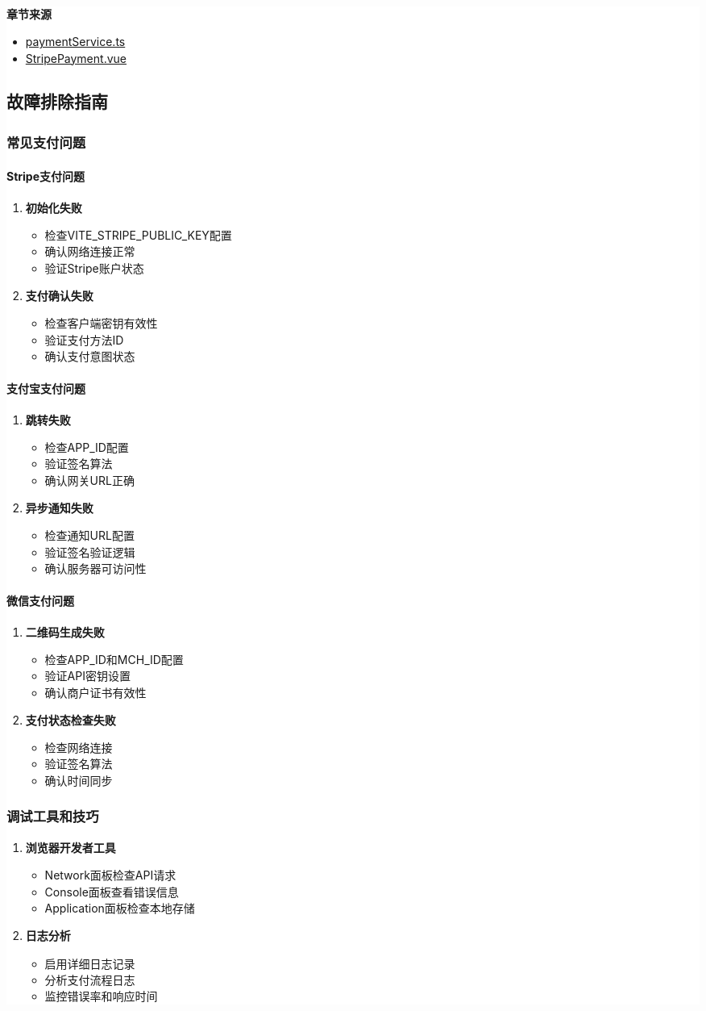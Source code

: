 **章节来源**
- [paymentService.ts](file://src/services/paymentService.ts#L1-L50)
- [StripePayment.vue](file://src/components/StripePayment.vue#L100-L200)

## 故障排除指南

### 常见支付问题

#### Stripe支付问题

1. **初始化失败**
   - 检查VITE_STRIPE_PUBLIC_KEY配置
   - 确认网络连接正常
   - 验证Stripe账户状态

2. **支付确认失败**
   - 检查客户端密钥有效性
   - 验证支付方法ID
   - 确认支付意图状态

#### 支付宝支付问题

1. **跳转失败**
   - 检查APP_ID配置
   - 验证签名算法
   - 确认网关URL正确

2. **异步通知失败**
   - 检查通知URL配置
   - 验证签名验证逻辑
   - 确认服务器可访问性

#### 微信支付问题

1. **二维码生成失败**
   - 检查APP_ID和MCH_ID配置
   - 验证API密钥设置
   - 确认商户证书有效性

2. **支付状态检查失败**
   - 检查网络连接
   - 验证签名算法
   - 确认时间同步

### 调试工具和技巧

1. **浏览器开发者工具**
   - Network面板检查API请求
   - Console面板查看错误信息
   - Application面板检查本地存储

2. **日志分析**
   - 启用详细日志记录
   - 分析支付流程日志
   - 监控错误率和响应时间
